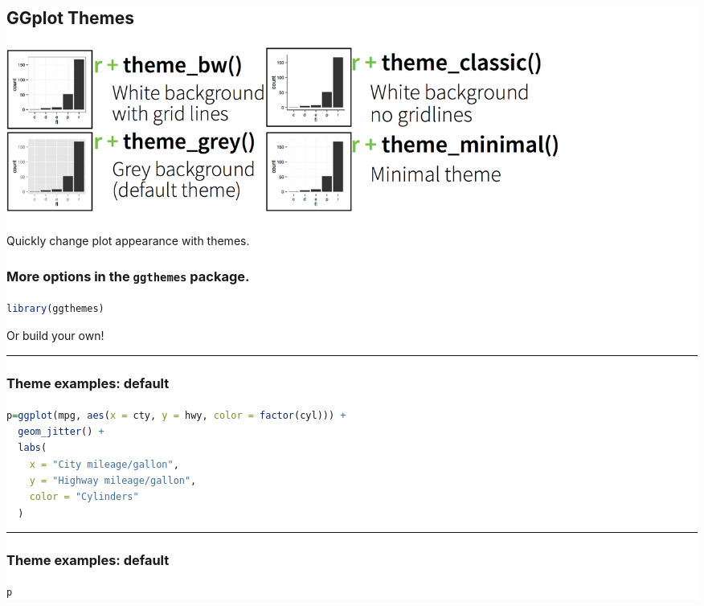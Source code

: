 
## GGplot Themes

<img src="assets/ggplotThemes.png" alt="alt text" width="80%">

Quickly change plot appearance with themes.

### More options in the `ggthemes` package.

```r
library(ggthemes)
```

Or build your own!

---

### Theme examples: default

```r
p=ggplot(mpg, aes(x = cty, y = hwy, color = factor(cyl))) +
  geom_jitter() +
  labs(
    x = "City mileage/gallon",
    y = "Highway mileage/gallon",
    color = "Cylinders"
  )
```

---

### Theme examples: default

```r
p
```
